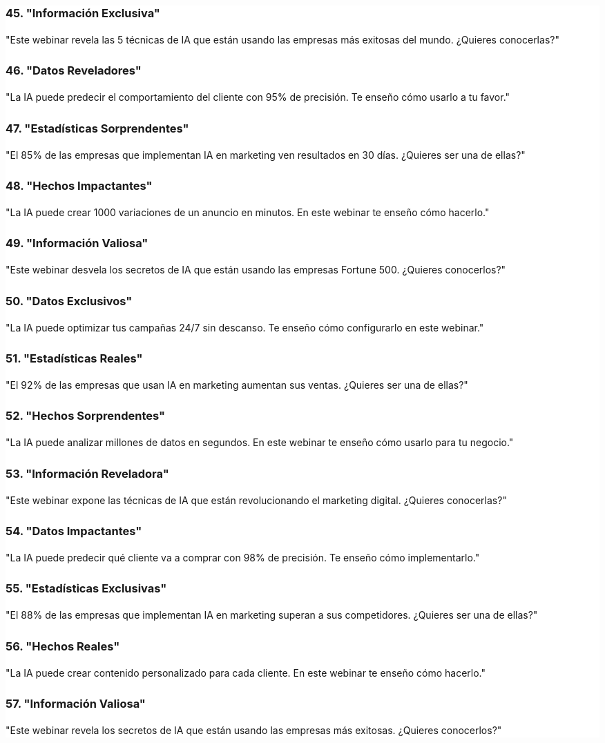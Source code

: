 ### 45. "Información Exclusiva"
"Este webinar revela las 5 técnicas de IA que están usando las empresas más exitosas del mundo. ¿Quieres conocerlas?"

### 46. "Datos Reveladores"
"La IA puede predecir el comportamiento del cliente con 95% de precisión. Te enseño cómo usarlo a tu favor."

### 47. "Estadísticas Sorprendentes"
"El 85% de las empresas que implementan IA en marketing ven resultados en 30 días. ¿Quieres ser una de ellas?"

### 48. "Hechos Impactantes"
"La IA puede crear 1000 variaciones de un anuncio en minutos. En este webinar te enseño cómo hacerlo."

### 49. "Información Valiosa"
"Este webinar desvela los secretos de IA que están usando las empresas Fortune 500. ¿Quieres conocerlos?"

### 50. "Datos Exclusivos"
"La IA puede optimizar tus campañas 24/7 sin descanso. Te enseño cómo configurarlo en este webinar."

### 51. "Estadísticas Reales"
"El 92% de las empresas que usan IA en marketing aumentan sus ventas. ¿Quieres ser una de ellas?"

### 52. "Hechos Sorprendentes"
"La IA puede analizar millones de datos en segundos. En este webinar te enseño cómo usarlo para tu negocio."

### 53. "Información Reveladora"
"Este webinar expone las técnicas de IA que están revolucionando el marketing digital. ¿Quieres conocerlas?"

### 54. "Datos Impactantes"
"La IA puede predecir qué cliente va a comprar con 98% de precisión. Te enseño cómo implementarlo."

### 55. "Estadísticas Exclusivas"
"El 88% de las empresas que implementan IA en marketing superan a sus competidores. ¿Quieres ser una de ellas?"

### 56. "Hechos Reales"
"La IA puede crear contenido personalizado para cada cliente. En este webinar te enseño cómo hacerlo."

### 57. "Información Valiosa"
"Este webinar revela los secretos de IA que están usando las empresas más exitosas. ¿Quieres conocerlos?"
